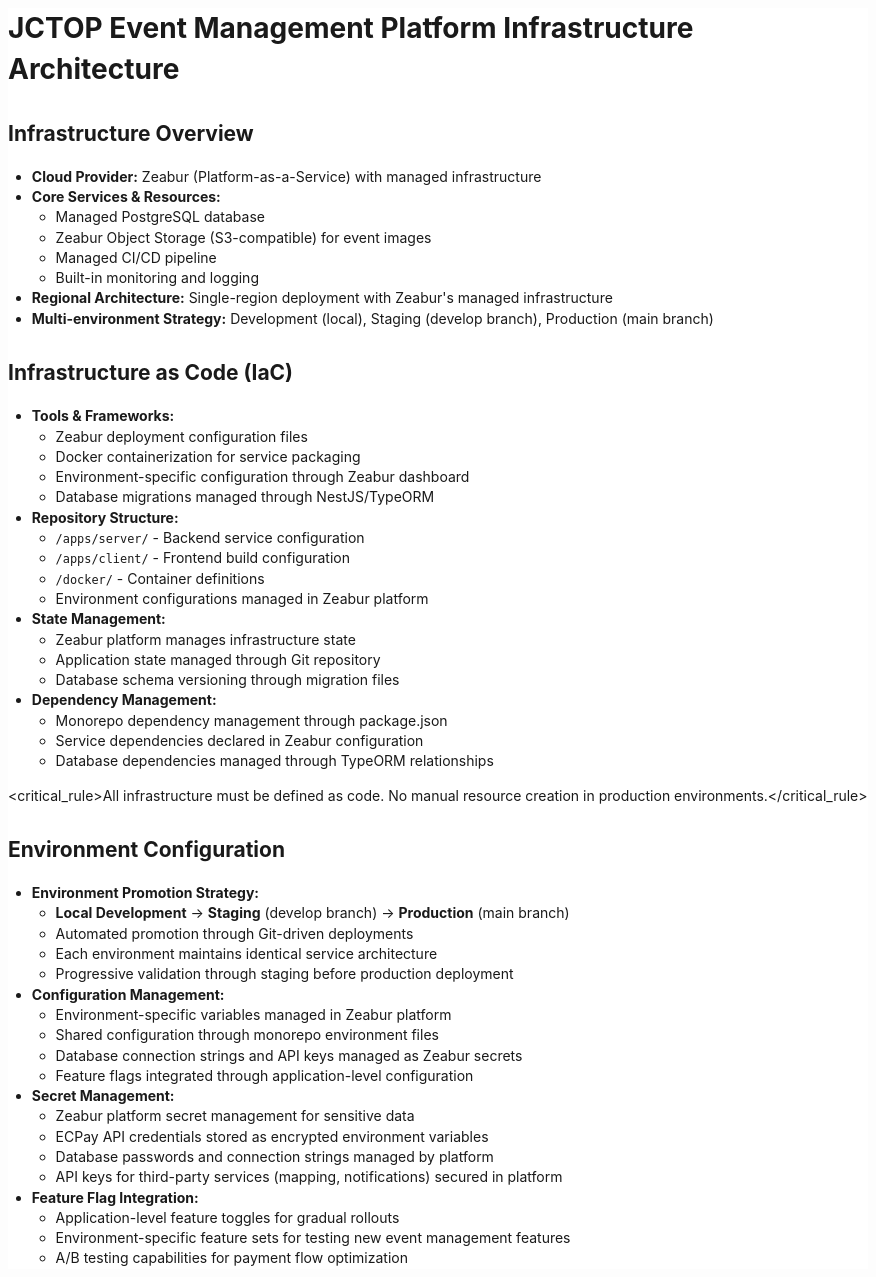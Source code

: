 # JCTOP Event Management Platform Infrastructure Architecture

## Infrastructure Overview

- **Cloud Provider:** Zeabur (Platform-as-a-Service) with managed infrastructure
- **Core Services & Resources:** 
  - Managed PostgreSQL database
  - Zeabur Object Storage (S3-compatible) for event images
  - Managed CI/CD pipeline
  - Built-in monitoring and logging
- **Regional Architecture:** Single-region deployment with Zeabur's managed infrastructure
- **Multi-environment Strategy:** Development (local), Staging (develop branch), Production (main branch)

## Infrastructure as Code (IaC)

- **Tools & Frameworks:** 
  - Zeabur deployment configuration files
  - Docker containerization for service packaging
  - Environment-specific configuration through Zeabur dashboard
  - Database migrations managed through NestJS/TypeORM
- **Repository Structure:** 
  - `/apps/server/` - Backend service configuration
  - `/apps/client/` - Frontend build configuration  
  - `/docker/` - Container definitions
  - Environment configurations managed in Zeabur platform
- **State Management:** 
  - Zeabur platform manages infrastructure state
  - Application state managed through Git repository
  - Database schema versioning through migration files
- **Dependency Management:**
  - Monorepo dependency management through package.json
  - Service dependencies declared in Zeabur configuration
  - Database dependencies managed through TypeORM relationships

<critical_rule>All infrastructure must be defined as code. No manual resource creation in production environments.</critical_rule>

## Environment Configuration

- **Environment Promotion Strategy:**
  - **Local Development** → **Staging** (develop branch) → **Production** (main branch)
  - Automated promotion through Git-driven deployments
  - Each environment maintains identical service architecture
  - Progressive validation through staging before production deployment
- **Configuration Management:**
  - Environment-specific variables managed in Zeabur platform
  - Shared configuration through monorepo environment files
  - Database connection strings and API keys managed as Zeabur secrets
  - Feature flags integrated through application-level configuration
- **Secret Management:**
  - Zeabur platform secret management for sensitive data
  - ECPay API credentials stored as encrypted environment variables
  - Database passwords and connection strings managed by platform
  - API keys for third-party services (mapping, notifications) secured in platform
- **Feature Flag Integration:**
  - Application-level feature toggles for gradual rollouts
  - Environment-specific feature sets for testing new event management features
  - A/B testing capabilities for payment flow optimization
